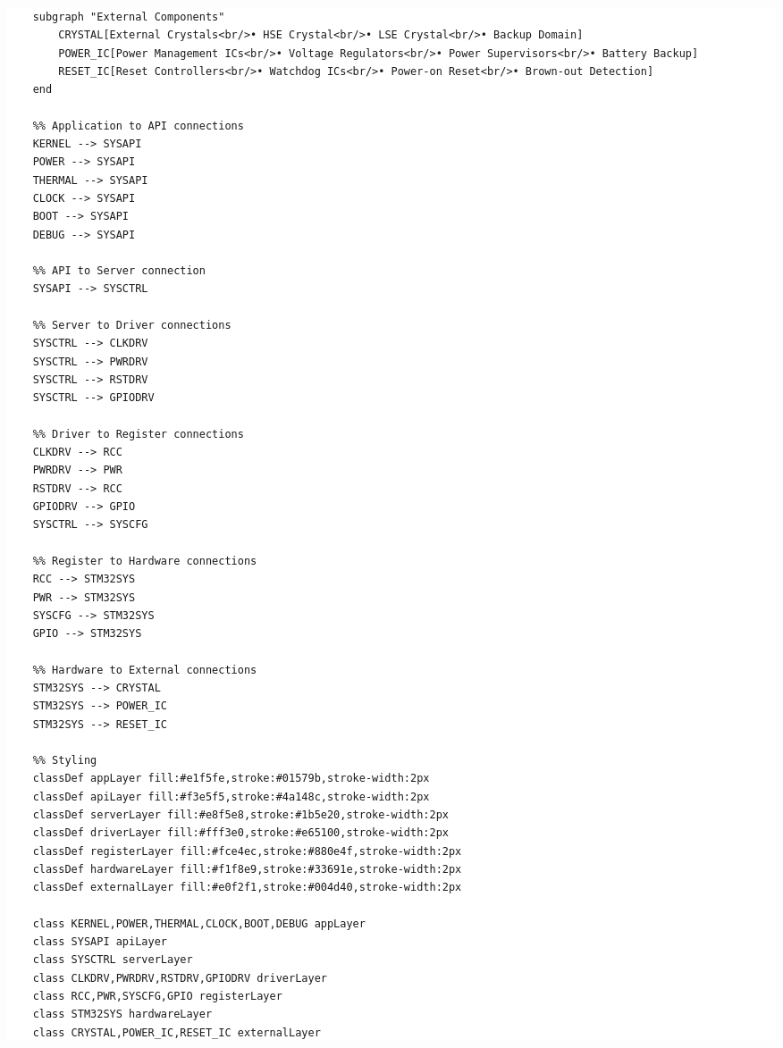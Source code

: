 ```mermaid
    subgraph "External Components"
        CRYSTAL[External Crystals<br/>• HSE Crystal<br/>• LSE Crystal<br/>• Backup Domain]
        POWER_IC[Power Management ICs<br/>• Voltage Regulators<br/>• Power Supervisors<br/>• Battery Backup]
        RESET_IC[Reset Controllers<br/>• Watchdog ICs<br/>• Power-on Reset<br/>• Brown-out Detection]
    end

    %% Application to API connections
    KERNEL --> SYSAPI
    POWER --> SYSAPI
    THERMAL --> SYSAPI
    CLOCK --> SYSAPI
    BOOT --> SYSAPI
    DEBUG --> SYSAPI

    %% API to Server connection
    SYSAPI --> SYSCTRL

    %% Server to Driver connections
    SYSCTRL --> CLKDRV
    SYSCTRL --> PWRDRV
    SYSCTRL --> RSTDRV
    SYSCTRL --> GPIODRV

    %% Driver to Register connections
    CLKDRV --> RCC
    PWRDRV --> PWR
    RSTDRV --> RCC
    GPIODRV --> GPIO
    SYSCTRL --> SYSCFG

    %% Register to Hardware connections
    RCC --> STM32SYS
    PWR --> STM32SYS
    SYSCFG --> STM32SYS
    GPIO --> STM32SYS

    %% Hardware to External connections
    STM32SYS --> CRYSTAL
    STM32SYS --> POWER_IC
    STM32SYS --> RESET_IC

    %% Styling
    classDef appLayer fill:#e1f5fe,stroke:#01579b,stroke-width:2px
    classDef apiLayer fill:#f3e5f5,stroke:#4a148c,stroke-width:2px
    classDef serverLayer fill:#e8f5e8,stroke:#1b5e20,stroke-width:2px
    classDef driverLayer fill:#fff3e0,stroke:#e65100,stroke-width:2px
    classDef registerLayer fill:#fce4ec,stroke:#880e4f,stroke-width:2px
    classDef hardwareLayer fill:#f1f8e9,stroke:#33691e,stroke-width:2px
    classDef externalLayer fill:#e0f2f1,stroke:#004d40,stroke-width:2px

    class KERNEL,POWER,THERMAL,CLOCK,BOOT,DEBUG appLayer
    class SYSAPI apiLayer
    class SYSCTRL serverLayer
    class CLKDRV,PWRDRV,RSTDRV,GPIODRV driverLayer
    class RCC,PWR,SYSCFG,GPIO registerLayer
    class STM32SYS hardwareLayer
    class CRYSTAL,POWER_IC,RESET_IC externalLayer
```
